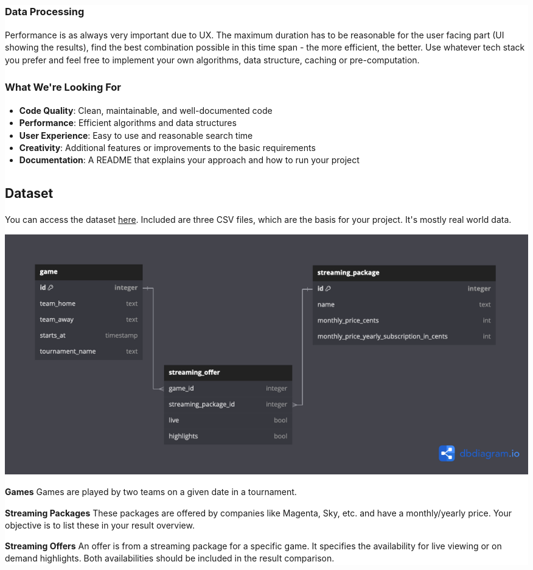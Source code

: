 ### Data Processing
Performance is as always very important due to UX. The maximum duration has to be reasonable for the user facing part (UI showing the results), find the best combination possible in this time span - the more efficient, the better. Use whatever tech stack you prefer and feel free to implement your own algorithms, data structure, caching or pre-computation.

### What We're Looking For

- **Code Quality**: Clean, maintainable, and well-documented code
- **Performance**: Efficient algorithms and data structures
- **User Experience**: Easy to use and reasonable search time
- **Creativity**: Additional features or improvements to the basic requirements
- **Documentation**: A README that explains your approach and how to run your project

## Dataset
You can access the dataset [here](https://github.com/check24-scholarships/check24-best-combination-challenge-datasets). Included are three CSV files, which are the basis for your project. It's mostly real world data.

<img src="assets/db.png" width="100%">


**Games**
Games are played by two teams on a given date in a tournament.

**Streaming Packages**
These packages are offered by companies like Magenta, Sky, etc. and have a monthly/yearly price. Your objective is to list these in your result overview.

**Streaming Offers**
An offer is from a streaming package for a specific game. It specifies the availability for live viewing or on demand highlights. Both availabilities should be included in the result comparison.
